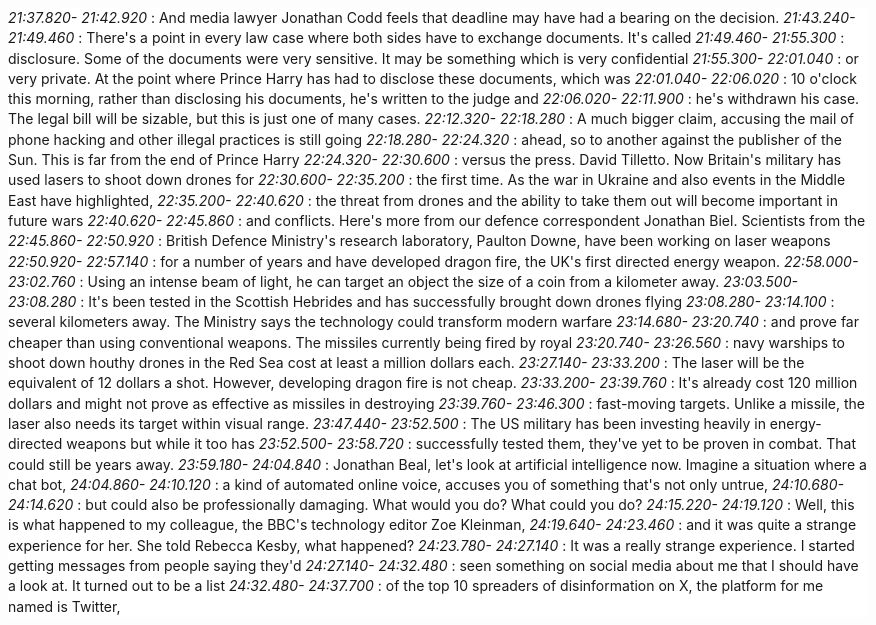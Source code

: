 *21:37.820- 21:42.920* :  And media lawyer Jonathan Codd feels that deadline may have had a bearing on the decision.
*21:43.240- 21:49.460* :  There's a point in every law case where both sides have to exchange documents. It's called
*21:49.460- 21:55.300* :  disclosure. Some of the documents were very sensitive. It may be something which is very confidential
*21:55.300- 22:01.040* :  or very private. At the point where Prince Harry has had to disclose these documents, which was
*22:01.040- 22:06.020* :  10 o'clock this morning, rather than disclosing his documents, he's written to the judge and
*22:06.020- 22:11.900* :  he's withdrawn his case. The legal bill will be sizable, but this is just one of many cases.
*22:12.320- 22:18.280* :  A much bigger claim, accusing the mail of phone hacking and other illegal practices is still going
*22:18.280- 22:24.320* :  ahead, so to another against the publisher of the Sun. This is far from the end of Prince Harry
*22:24.320- 22:30.600* :  versus the press. David Tilletto. Now Britain's military has used lasers to shoot down drones for
*22:30.600- 22:35.200* :  the first time. As the war in Ukraine and also events in the Middle East have highlighted,
*22:35.200- 22:40.620* :  the threat from drones and the ability to take them out will become important in future wars
*22:40.620- 22:45.860* :  and conflicts. Here's more from our defence correspondent Jonathan Biel. Scientists from the
*22:45.860- 22:50.920* :  British Defence Ministry's research laboratory, Paulton Downe, have been working on laser weapons
*22:50.920- 22:57.140* :  for a number of years and have developed dragon fire, the UK's first directed energy weapon.
*22:58.000- 23:02.760* :  Using an intense beam of light, he can target an object the size of a coin from a kilometer away.
*23:03.500- 23:08.280* :  It's been tested in the Scottish Hebrides and has successfully brought down drones flying
*23:08.280- 23:14.100* :  several kilometers away. The Ministry says the technology could transform modern warfare
*23:14.680- 23:20.740* :  and prove far cheaper than using conventional weapons. The missiles currently being fired by royal
*23:20.740- 23:26.560* :  navy warships to shoot down houthy drones in the Red Sea cost at least a million dollars each.
*23:27.140- 23:33.200* :  The laser will be the equivalent of 12 dollars a shot. However, developing dragon fire is not cheap.
*23:33.200- 23:39.760* :  It's already cost 120 million dollars and might not prove as effective as missiles in destroying
*23:39.760- 23:46.300* :  fast-moving targets. Unlike a missile, the laser also needs its target within visual range.
*23:47.440- 23:52.500* :  The US military has been investing heavily in energy-directed weapons but while it too has
*23:52.500- 23:58.720* :  successfully tested them, they've yet to be proven in combat. That could still be years away.
*23:59.180- 24:04.840* :  Jonathan Beal, let's look at artificial intelligence now. Imagine a situation where a chat bot,
*24:04.860- 24:10.120* :  a kind of automated online voice, accuses you of something that's not only untrue,
*24:10.680- 24:14.620* :  but could also be professionally damaging. What would you do? What could you do?
*24:15.220- 24:19.120* :  Well, this is what happened to my colleague, the BBC's technology editor Zoe Kleinman,
*24:19.640- 24:23.460* :  and it was quite a strange experience for her. She told Rebecca Kesby, what happened?
*24:23.780- 24:27.140* :  It was a really strange experience. I started getting messages from people saying they'd
*24:27.140- 24:32.480* :  seen something on social media about me that I should have a look at. It turned out to be a list
*24:32.480- 24:37.700* :  of the top 10 spreaders of disinformation on X, the platform for me named is Twitter,